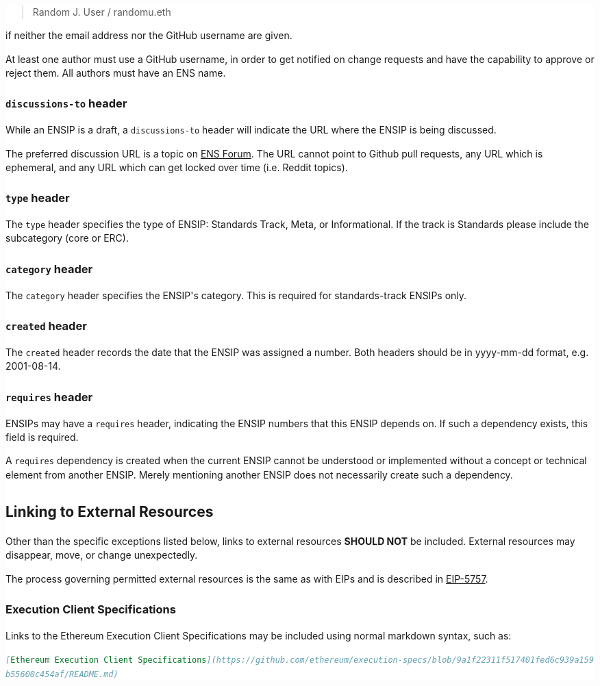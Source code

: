 > Random J. User / randomu.eth

if neither the email address nor the GitHub username are given.

At least one author must use a GitHub username, in order to get notified on change requests and have the capability to approve or reject them. All authors must have an ENS name. 

### `discussions-to` header

While an ENSIP is a draft, a `discussions-to` header will indicate the URL where the ENSIP is being discussed.

The preferred discussion URL is a topic on [ENS Forum](http://discuss.ens.domains). The URL cannot point to Github pull requests, any URL which is ephemeral, and any URL which can get locked over time (i.e. Reddit topics).

### `type` header

The `type` header specifies the type of ENSIP: Standards Track, Meta, or Informational. If the track is Standards please include the subcategory (core or ERC).

### `category` header

The `category` header specifies the ENSIP's category. This is required for standards-track ENSIPs only.

### `created` header

The `created` header records the date that the ENSIP was assigned a number. Both headers should be in yyyy-mm-dd format, e.g. 2001-08-14.

### `requires` header

ENSIPs may have a `requires` header, indicating the ENSIP numbers that this ENSIP depends on. If such a dependency exists, this field is required.

A `requires` dependency is created when the current ENSIP cannot be understood or implemented without a concept or technical element from another ENSIP. Merely mentioning another ENSIP does not necessarily create such a dependency.

## Linking to External Resources

Other than the specific exceptions listed below, links to external resources **SHOULD NOT** be included. External resources may disappear, move, or change unexpectedly.

The process governing permitted external resources is the same as with EIPs and is described in [EIP-5757](./eip-5757.md).

### Execution Client Specifications

Links to the Ethereum Execution Client Specifications may be included using normal markdown syntax, such as:

```markdown
[Ethereum Execution Client Specifications](https://github.com/ethereum/execution-specs/blob/9a1f22311f517401fed6c939a159b55600c454af/README.md)
```
